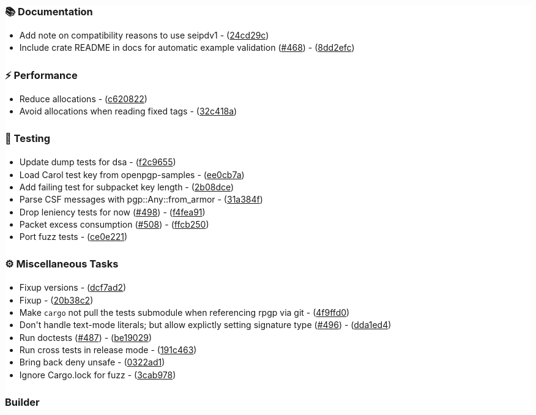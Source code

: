 ### 📚 Documentation

- Add note on compatibility reasons to use seipdv1  - ([24cd29c](https://github.com/rpgp/rpgp/commit/24cd29cd1b3429812125477496a1cc0ab69ad0bc))
- Include crate README in docs for automatic example validation ([#468](https://github.com/rpgp/rpgp/issues/468)) - ([8dd2efc](https://github.com/rpgp/rpgp/commit/8dd2efc9d4e9989568024f98dac1cd85b6481a67))

### ⚡ Performance

- Reduce allocations - ([c620822](https://github.com/rpgp/rpgp/commit/c620822f05981f01ad0fbd6dd639d25bc5449566))
- Avoid allocations when reading fixed tags - ([32c418a](https://github.com/rpgp/rpgp/commit/32c418a00de8fac8f495f563668032b3842f34c3))

### 🧪 Testing

- Update dump tests for dsa - ([f2c9655](https://github.com/rpgp/rpgp/commit/f2c96557bf827dfb124eedf30d19f741a4f951c8))
- Load Carol test key from openpgp-samples - ([ee0cb7a](https://github.com/rpgp/rpgp/commit/ee0cb7a82e44e4299287889257fb1999b2f86b27))
- Add failing test for subpacket key length - ([2b08dce](https://github.com/rpgp/rpgp/commit/2b08dceb8dd833c592c28c65585ec0a05fb9446d))
- Parse CSF messages with pgp::Any::from_armor - ([31a384f](https://github.com/rpgp/rpgp/commit/31a384f4de944a180029a82b021c3af98d367b43))
- Drop leniency tests for now ([#498](https://github.com/rpgp/rpgp/issues/498)) - ([f4fea91](https://github.com/rpgp/rpgp/commit/f4fea91b6a817d8cafaef8b00335772cd5da79e4))
- Packet excess consumption ([#508](https://github.com/rpgp/rpgp/issues/508)) - ([ffcb250](https://github.com/rpgp/rpgp/commit/ffcb250d0cfc466c5e2c263a087e239b4459475c))
- Port fuzz tests - ([ce0e221](https://github.com/rpgp/rpgp/commit/ce0e221f22d94e1508d84117fcbddc3c9b7d0be2))

### ⚙️ Miscellaneous Tasks

- Fixup versions - ([dcf7ad2](https://github.com/rpgp/rpgp/commit/dcf7ad2c50b694e273055d0538926563c4ae215d))
- Fixup - ([20b38c2](https://github.com/rpgp/rpgp/commit/20b38c237e6bdd49210e9be03d34ccbee1e79599))
- Make `cargo` not pull the tests submodule when referencing rpgp via git - ([4f9ffd0](https://github.com/rpgp/rpgp/commit/4f9ffd03b5a641b42a55539b9b5934b168af2342))
- Don't handle text-mode literals; but allow explictly setting signature type ([#496](https://github.com/rpgp/rpgp/issues/496)) - ([dda1ed4](https://github.com/rpgp/rpgp/commit/dda1ed47fec99e3bb2c9e9af869cd6fd68170647))
- Run doctests ([#487](https://github.com/rpgp/rpgp/issues/487)) - ([be19029](https://github.com/rpgp/rpgp/commit/be1902930d08b1cd63d5e154844f6468c69b7aa6))
- Run cross tests in release mode - ([191c463](https://github.com/rpgp/rpgp/commit/191c4636e09e53b13e90d2f8771a06100cb81804))
- Bring back deny unsafe - ([0322ad1](https://github.com/rpgp/rpgp/commit/0322ad1abb9b06a7ad0f2741c3fb45962cd0a99c))
- Ignore Cargo.lock for fuzz - ([3cab978](https://github.com/rpgp/rpgp/commit/3cab97826c632be7b06894af8eaf60f2852d45b7))

### Builder
